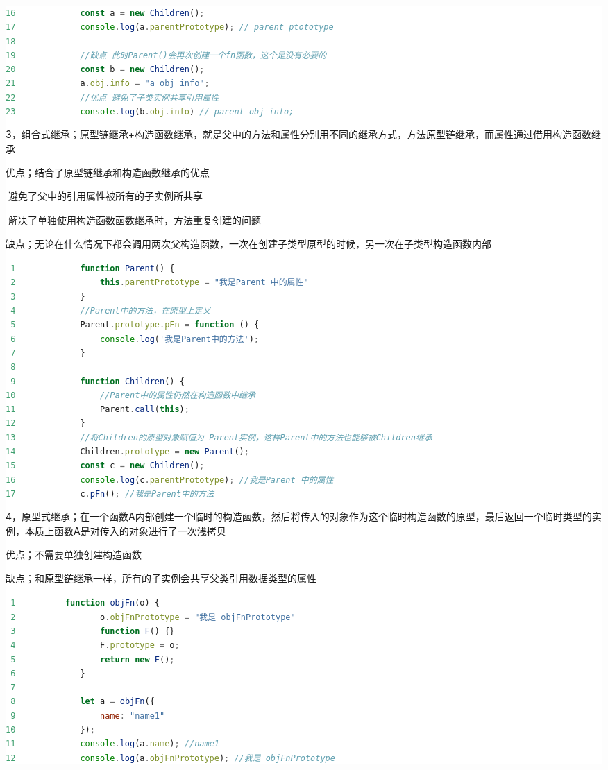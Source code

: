 ```js
16             const a = new Children();
17             console.log(a.parentPrototype); // parent ptototype
18 
19             //缺点 此时Parent()会再次创建一个fn函数，这个是没有必要的
20             const b = new Children();
21             a.obj.info = "a obj info";
22             //优点 避免了子类实例共享引用属性
23             console.log(b.obj.info) // parent obj info;   
```

3，组合式继承；原型链继承+构造函数继承，就是父中的方法和属性分别用不同的继承方式，方法原型链继承，而属性通过借用构造函数继承

优点；结合了原型链继承和构造函数继承的优点

​			避免了父中的引用属性被所有的子实例所共享

​			解决了单独使用构造函数函数继承时，方法重复创建的问题

缺点；无论在什么情况下都会调用两次父构造函数，一次在创建子类型原型的时候，另一次在子类型构造函数内部

```js
 1             function Parent() {
 2                 this.parentPrototype = "我是Parent 中的属性"
 3             }
 4             //Parent中的方法，在原型上定义
 5             Parent.prototype.pFn = function () {
 6                 console.log('我是Parent中的方法');
 7             }
 8 
 9             function Children() {
10                 //Parent中的属性仍然在构造函数中继承
11                 Parent.call(this);
12             }
13             //将Children的原型对象赋值为 Parent实例，这样Parent中的方法也能够被Children继承
14             Children.prototype = new Parent();
15             const c = new Children();
16             console.log(c.parentPrototype); //我是Parent 中的属性
17             c.pFn(); //我是Parent中的方法 
```

4，原型式继承；在一个函数A内部创建一个临时的构造函数，然后将传入的对象作为这个临时构造函数的原型，最后返回一个临时类型的实例，本质上函数A是对传入的对象进行了一次浅拷贝

优点；不需要单独创建构造函数

缺点；和原型链继承一样，所有的子实例会共享父类引用数据类型的属性

```js
 1          function objFn(o) {
 2                 o.objFnPrototype = "我是 objFnPrototype"
 3                 function F() {}
 4                 F.prototype = o;
 5                 return new F();
 6             }
 7 
 8             let a = objFn({
 9                 name: "name1"
10             });
11             console.log(a.name); //name1
12             console.log(a.objFnPrototype); //我是 objFnPrototype    
```

